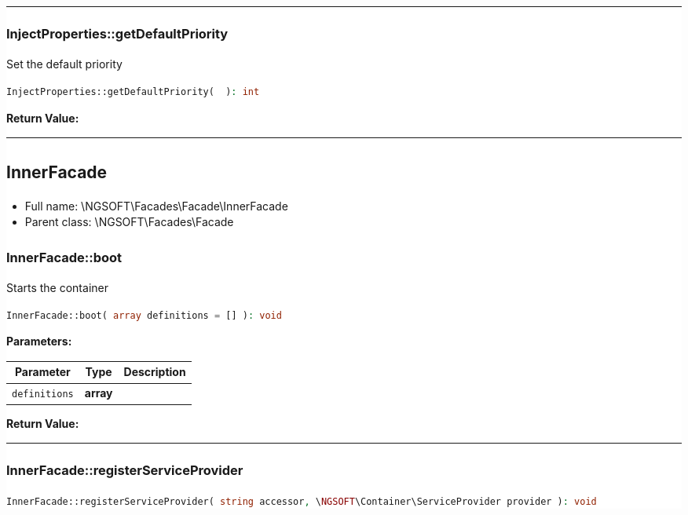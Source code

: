 



---
### InjectProperties::getDefaultPriority

Set the default priority

```php
InjectProperties::getDefaultPriority(  ): int
```





**Return Value:**





---
## InnerFacade





* Full name: \NGSOFT\Facades\Facade\InnerFacade
* Parent class: \NGSOFT\Facades\Facade


### InnerFacade::boot

Starts the container

```php
InnerFacade::boot( array definitions = [] ): void
```




**Parameters:**

| Parameter | Type | Description |
|-----------|------|-------------|
| `definitions` | **array** |  |


**Return Value:**





---
### InnerFacade::registerServiceProvider



```php
InnerFacade::registerServiceProvider( string accessor, \NGSOFT\Container\ServiceProvider provider ): void
```
